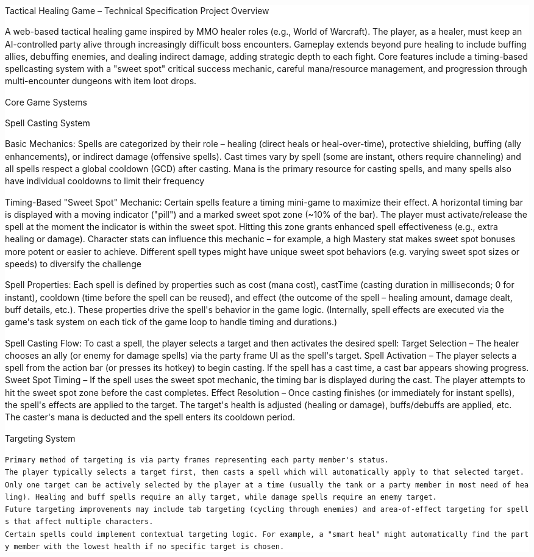 Tactical Healing Game – Technical Specification
Project Overview

A web-based tactical healing game inspired by MMO healer roles (e.g., World of Warcraft). The player, as a healer, must keep an AI-controlled party alive through increasingly difficult boss encounters. Gameplay extends beyond pure healing to include buffing allies, debuffing enemies, and dealing indirect damage, adding strategic depth to each fight.
Core features include a timing-based spellcasting system with a "sweet spot" critical success mechanic, careful mana/resource management, and progression through multi-encounter dungeons with item loot drops.

Core Game Systems

Spell Casting System

Basic Mechanics: Spells are categorized by their role – healing (direct heals or heal-over-time), protective shielding, buffing (ally enhancements), or indirect damage (offensive spells).
Cast times vary by spell (some are instant, others require channeling) and all spells respect a global cooldown (GCD) after casting.
Mana is the primary resource for casting spells, and many spells also have individual cooldowns to limit their frequency

Timing-Based "Sweet Spot" Mechanic:
Certain spells feature a timing mini-game to maximize their effect.
A horizontal timing bar is displayed with a moving indicator ("pill") and a marked sweet spot zone (~10% of the bar).
The player must activate/release the spell at the moment the indicator is within the sweet spot. Hitting this zone grants enhanced spell effectiveness (e.g., extra healing or damage).
Character stats can influence this mechanic – for example, a high Mastery stat makes sweet spot bonuses more potent or easier to achieve.
Different spell types might have unique sweet spot behaviors (e.g. varying sweet spot sizes or speeds) to diversify the challenge

Spell Properties: Each spell is defined by properties such as cost (mana cost), castTime (casting duration in milliseconds; 0 for instant), cooldown (time before the spell can be reused), and effect (the outcome of the spell – healing amount, damage dealt, buff details, etc.). These properties drive the spell's behavior in the game logic. (Internally, spell effects are executed via the game's task system on each tick of the game loop to handle timing and durations.)

Spell Casting Flow: To cast a spell, the player selects a target and then activates the desired spell:
    Target Selection – The healer chooses an ally (or enemy for damage spells) via the party frame UI as the spell's target.
    Spell Activation – The player selects a spell from the action bar (or presses its hotkey) to begin casting. If the spell has a cast time, a cast bar appears showing progress.
    Sweet Spot Timing – If the spell uses the sweet spot mechanic, the timing bar is displayed during the cast. The player attempts to hit the sweet spot zone before the cast completes.
    Effect Resolution – Once casting finishes (or immediately for instant spells), the spell's effects are applied to the target. The target's health is adjusted (healing or damage), buffs/debuffs are applied, etc. The caster's mana is deducted and the spell enters its cooldown period.

Targeting System

    Primary method of targeting is via party frames representing each party member's status.
    The player typically selects a target first, then casts a spell which will automatically apply to that selected target.
    Only one target can be actively selected by the player at a time (usually the tank or a party member in most need of healing). Healing and buff spells require an ally target, while damage spells require an enemy target.
    Future targeting improvements may include tab targeting (cycling through enemies) and area-of-effect targeting for spells that affect multiple characters.
    Certain spells could implement contextual targeting logic. For example, a "smart heal" might automatically find the party member with the lowest health if no specific target is chosen.
